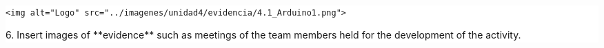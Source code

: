     <img alt="Logo" src="../imagenes/unidad4/evidencia/4.1_Arduino1.png">
</p>
6. Insert images of **evidence** such as meetings of the team members held for the development of the activity.

